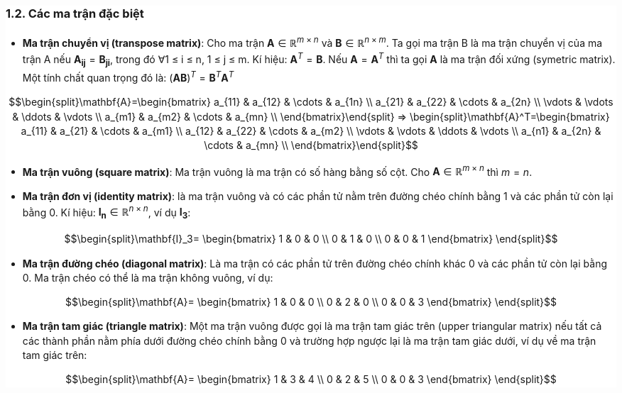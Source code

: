 <a name="12-special"><a/>

### 1.2. Các ma trận đặc biệt

- **Ma trận chuyển vị (transpose matrix)**: Cho ma trận $\mathbf{A} \in \mathbb{R}^{m \times n}$ và $\mathbf{B} \in \mathbb{R}^{n \times m}$. Ta gọi ma trận B là ma trận chuyển vị của ma trận A nếu $\mathbf{A_{ij}} = \mathbf{B_{ji}}$, trong đó ∀1 ≤ i ≤ n, 1 ≤ j ≤ m. Kí hiệu: $\mathbf{A}^T = \mathbf{B}$. Nếu $\mathbf{A} = \mathbf{A}^{T}$ thì ta gọi $\mathbf{A}$ là ma trận đối xứng (symetric matrix). Một tính chất quan trọng đó là: $(\mathbf{AB})^T = \mathbf{B}^T\mathbf{A}^T$

$$\begin{split}\mathbf{A}=\begin{bmatrix} a_{11} & a_{12} & \cdots & a_{1n} \\ a_{21} & a_{22} & \cdots & a_{2n} \\ \vdots & \vdots & \ddots & \vdots \\ a_{m1} & a_{m2} & \cdots & a_{mn} \\ \end{bmatrix}\end{split} => \begin{split}\mathbf{A}^T=\begin{bmatrix} a_{11} & a_{21} & \cdots & a_{m1} \\ a_{12} & a_{22} & \cdots & a_{m2} \\ \vdots & \vdots & \ddots & \vdots \\ a_{n1} & a_{2n} & \cdots & a_{mn} \\ \end{bmatrix}\end{split}$$

- **Ma trận vuông (square matrix)**: Ma trận vuông là ma trận có số hàng bằng số cột. Cho $\mathbf{A} \in \mathbb{R}^{m \times n}$ thì $m = n$.

- **Ma trận đơn vị (identity matrix)**: là ma trận vuông và có các phần tử nằm trên đường chéo chính bằng 1 và các phần tử còn lại bằng 0. Kí hiệu: $\mathbf{I_n} \in  \mathbb{R}^{n \times n}$, ví dụ $\mathbf{I_3}$:

$$\begin{split}\mathbf{I}_3=
\begin{bmatrix} 
1 & 0 & 0 \\ 
0 & 1 & 0 \\ 
0 & 0 & 1 
\end{bmatrix}
\end{split}$$

- **Ma trận đường chéo (diagonal matrix)**: Là ma trận có các phần tử trên đường chéo chính khác 0 và các phần tử còn lại bằng 0. Ma trận chéo có thể là ma trận không vuông, ví dụ:

$$\begin{split}\mathbf{A}=
\begin{bmatrix} 
1 & 0 & 0 \\ 
0 & 2 & 0 \\ 
0 & 0 & 3 
\end{bmatrix}
\end{split}$$

- **Ma trận tam giác (triangle matrix)**: Một ma trận vuông được gọi là ma trận tam giác trên (upper triangular matrix) nếu tất cả
các thành phần nằm phía dưới đường chéo chính bằng 0 và trường hợp ngược lại là ma trận tam giác dưới, ví dụ về ma trận tam giác trên:

$$\begin{split}\mathbf{A}=
\begin{bmatrix} 
1 & 3 & 4 \\ 
0 & 2 & 5 \\ 
0 & 0 & 3 
\end{bmatrix}
\end{split}$$
